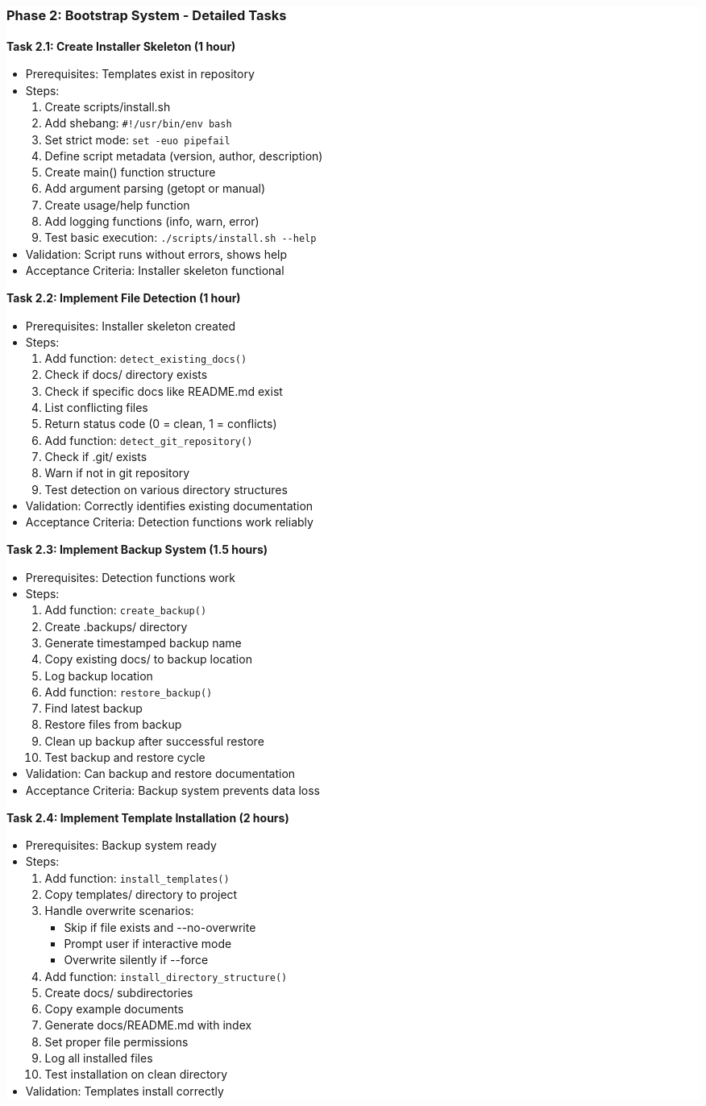 ### Phase 2: Bootstrap System - Detailed Tasks

**Task 2.1: Create Installer Skeleton (1 hour)**
- Prerequisites: Templates exist in repository
- Steps:
  1. Create scripts/install.sh
  2. Add shebang: `#!/usr/bin/env bash`
  3. Set strict mode: `set -euo pipefail`
  4. Define script metadata (version, author, description)
  5. Create main() function structure
  6. Add argument parsing (getopt or manual)
  7. Create usage/help function
  8. Add logging functions (info, warn, error)
  9. Test basic execution: `./scripts/install.sh --help`
- Validation: Script runs without errors, shows help
- Acceptance Criteria: Installer skeleton functional

**Task 2.2: Implement File Detection (1 hour)**
- Prerequisites: Installer skeleton created
- Steps:
  1. Add function: `detect_existing_docs()`
  2. Check if docs/ directory exists
  3. Check if specific docs like README.md exist
  4. List conflicting files
  5. Return status code (0 = clean, 1 = conflicts)
  6. Add function: `detect_git_repository()`
  7. Check if .git/ exists
  8. Warn if not in git repository
  9. Test detection on various directory structures
- Validation: Correctly identifies existing documentation
- Acceptance Criteria: Detection functions work reliably

**Task 2.3: Implement Backup System (1.5 hours)**
- Prerequisites: Detection functions work
- Steps:
  1. Add function: `create_backup()`
  2. Create .backups/ directory
  3. Generate timestamped backup name
  4. Copy existing docs/ to backup location
  5. Log backup location
  6. Add function: `restore_backup()`
  7. Find latest backup
  8. Restore files from backup
  9. Clean up backup after successful restore
  10. Test backup and restore cycle
- Validation: Can backup and restore documentation
- Acceptance Criteria: Backup system prevents data loss

**Task 2.4: Implement Template Installation (2 hours)**
- Prerequisites: Backup system ready
- Steps:
  1. Add function: `install_templates()`
  2. Copy templates/ directory to project
  3. Handle overwrite scenarios:
     - Skip if file exists and --no-overwrite
     - Prompt user if interactive mode
     - Overwrite silently if --force
  4. Add function: `install_directory_structure()`
  5. Create docs/ subdirectories
  6. Copy example documents
  7. Generate docs/README.md with index
  8. Set proper file permissions
  9. Log all installed files
  10. Test installation on clean directory
- Validation: Templates install correctly